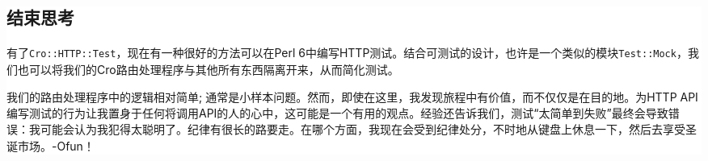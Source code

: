 ## 结束思考

有了`Cro::HTTP::Test`，现在有一种很好的方法可以在Perl 6中编写HTTP测试。结合可测试的设计，也许是一个类似的模块`Test::Mock`，我们也可以将我们的Cro路由处理程序与其他所有东西隔离开来，从而简化测试。

我们的路由处理程序中的逻辑相对简单; 通常是小样本问题。然而，即使在这里，我发现旅程中有价值，而不仅仅是在目的地。为HTTP API编写测试的行为让我置身于任何将调用API的人的心中，这可能是一个有用的观点。经验还告诉我们，测试“太简单到失败”最终会导致错误：我可能会认为我犯得太聪明了。纪律有很长的路要走。在哪个方面，我现在会受到纪律处分，不时地从键盘上休息一下，然后去享受圣诞市场。-Ofun！